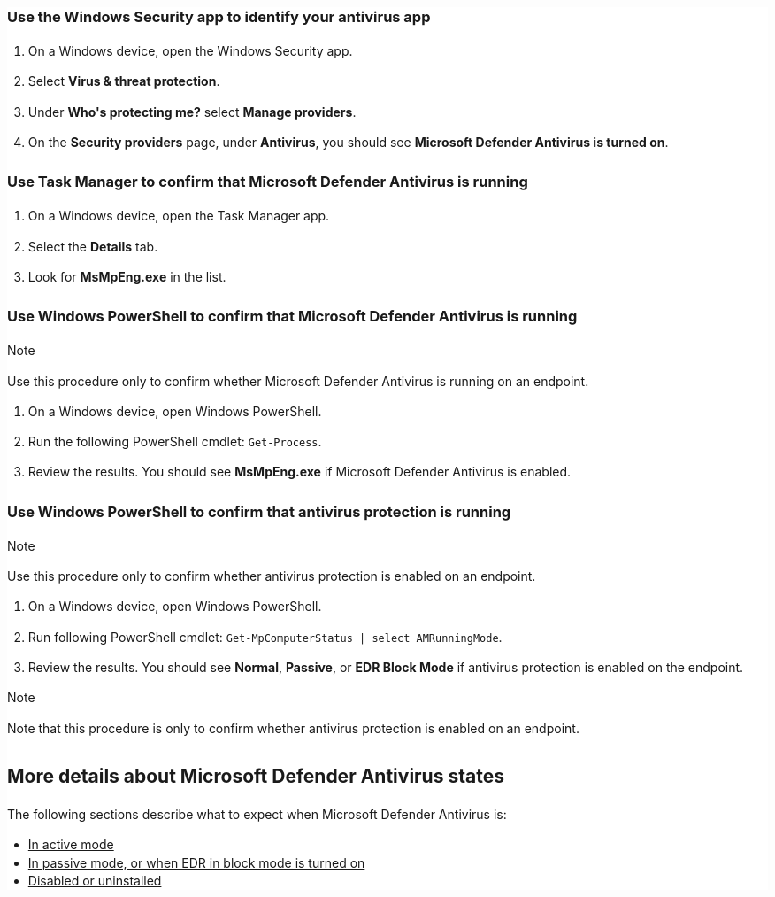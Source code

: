 ### Use the Windows Security app to identify your antivirus app

1. On a Windows device, open the Windows Security app.

2. Select **Virus & threat protection**.

3. Under **Who's protecting me?** select **Manage providers**.

4. On the **Security providers** page, under **Antivirus**, you should see **Microsoft Defender Antivirus is turned on**.

### Use Task Manager to confirm that Microsoft Defender Antivirus is running

1. On a Windows device, open the Task Manager app.

2. Select the **Details** tab.

3. Look for **MsMpEng.exe** in the list.

### Use Windows PowerShell to confirm that Microsoft Defender Antivirus is running

> [!NOTE]
> Use this procedure only to confirm whether Microsoft Defender Antivirus is running on an endpoint.

1. On a Windows device, open Windows PowerShell. 

2. Run the following PowerShell cmdlet: `Get-Process`.

3. Review the results. You should see **MsMpEng.exe** if Microsoft Defender Antivirus is enabled.

### Use Windows PowerShell to confirm that antivirus protection is running

> [!NOTE]
> Use this procedure only to confirm whether antivirus protection is enabled on an endpoint.

1. On a Windows device, open Windows PowerShell.

2. Run following PowerShell cmdlet: `Get-MpComputerStatus | select AMRunningMode`.

3. Review the results. You should see **Normal**, **Passive**, or **EDR Block Mode** if antivirus protection is enabled on the endpoint. 

> [!NOTE]
> Note that this procedure is only to confirm whether antivirus protection is enabled on an endpoint.

## More details about Microsoft Defender Antivirus states

The following sections describe what to expect when Microsoft Defender Antivirus is:

- [In active mode](#active-mode)
- [In passive mode, or when EDR in block mode is turned on](#passive-mode-or-edr-block-mode)
- [Disabled or uninstalled](#disabled-or-uninstalled)
